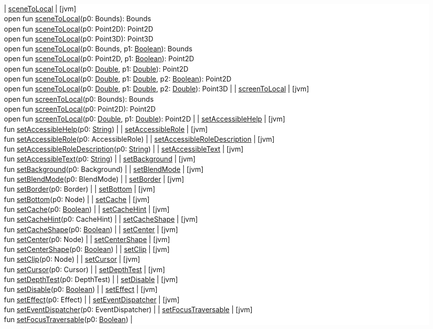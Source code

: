 | [sceneToLocal](index.md#119928818%2FFunctions%2F-1216412040) | [jvm]<br>open fun [sceneToLocal](index.md#119928818%2FFunctions%2F-1216412040)(p0: Bounds): Bounds<br>open fun [sceneToLocal](index.md#1411421817%2FFunctions%2F-1216412040)(p0: Point2D): Point2D<br>open fun [sceneToLocal](index.md#-665787526%2FFunctions%2F-1216412040)(p0: Point3D): Point3D<br>open fun [sceneToLocal](index.md#76380498%2FFunctions%2F-1216412040)(p0: Bounds, p1: [Boolean](https://kotlinlang.org/api/latest/jvm/stdlib/kotlin/-boolean/index.html)): Bounds<br>open fun [sceneToLocal](index.md#-550560789%2FFunctions%2F-1216412040)(p0: Point2D, p1: [Boolean](https://kotlinlang.org/api/latest/jvm/stdlib/kotlin/-boolean/index.html)): Point2D<br>open fun [sceneToLocal](index.md#435633568%2FFunctions%2F-1216412040)(p0: [Double](https://kotlinlang.org/api/latest/jvm/stdlib/kotlin/-double/index.html), p1: [Double](https://kotlinlang.org/api/latest/jvm/stdlib/kotlin/-double/index.html)): Point2D<br>open fun [sceneToLocal](index.md#2005819876%2FFunctions%2F-1216412040)(p0: [Double](https://kotlinlang.org/api/latest/jvm/stdlib/kotlin/-double/index.html), p1: [Double](https://kotlinlang.org/api/latest/jvm/stdlib/kotlin/-double/index.html), p2: [Boolean](https://kotlinlang.org/api/latest/jvm/stdlib/kotlin/-boolean/index.html)): Point2D<br>open fun [sceneToLocal](index.md#1591407301%2FFunctions%2F-1216412040)(p0: [Double](https://kotlinlang.org/api/latest/jvm/stdlib/kotlin/-double/index.html), p1: [Double](https://kotlinlang.org/api/latest/jvm/stdlib/kotlin/-double/index.html), p2: [Double](https://kotlinlang.org/api/latest/jvm/stdlib/kotlin/-double/index.html)): Point3D |
| [screenToLocal](index.md#125445874%2FFunctions%2F-1216412040) | [jvm]<br>open fun [screenToLocal](index.md#125445874%2FFunctions%2F-1216412040)(p0: Bounds): Bounds<br>open fun [screenToLocal](index.md#1582450553%2FFunctions%2F-1216412040)(p0: Point2D): Point2D<br>open fun [screenToLocal](index.md#1642622624%2FFunctions%2F-1216412040)(p0: [Double](https://kotlinlang.org/api/latest/jvm/stdlib/kotlin/-double/index.html), p1: [Double](https://kotlinlang.org/api/latest/jvm/stdlib/kotlin/-double/index.html)): Point2D |
| [setAccessibleHelp](index.md#658894384%2FFunctions%2F-1216412040) | [jvm]<br>fun [setAccessibleHelp](index.md#658894384%2FFunctions%2F-1216412040)(p0: [String](https://kotlinlang.org/api/latest/jvm/stdlib/kotlin/-string/index.html)) |
| [setAccessibleRole](index.md#1875416155%2FFunctions%2F-1216412040) | [jvm]<br>fun [setAccessibleRole](index.md#1875416155%2FFunctions%2F-1216412040)(p0: AccessibleRole) |
| [setAccessibleRoleDescription](index.md#-1208986299%2FFunctions%2F-1216412040) | [jvm]<br>fun [setAccessibleRoleDescription](index.md#-1208986299%2FFunctions%2F-1216412040)(p0: [String](https://kotlinlang.org/api/latest/jvm/stdlib/kotlin/-string/index.html)) |
| [setAccessibleText](index.md#-1183870180%2FFunctions%2F-1216412040) | [jvm]<br>fun [setAccessibleText](index.md#-1183870180%2FFunctions%2F-1216412040)(p0: [String](https://kotlinlang.org/api/latest/jvm/stdlib/kotlin/-string/index.html)) |
| [setBackground](index.md#-191302103%2FFunctions%2F-1216412040) | [jvm]<br>fun [setBackground](index.md#-191302103%2FFunctions%2F-1216412040)(p0: Background) |
| [setBlendMode](index.md#525124532%2FFunctions%2F-1216412040) | [jvm]<br>fun [setBlendMode](index.md#525124532%2FFunctions%2F-1216412040)(p0: BlendMode) |
| [setBorder](index.md#-1132674899%2FFunctions%2F-1216412040) | [jvm]<br>fun [setBorder](index.md#-1132674899%2FFunctions%2F-1216412040)(p0: Border) |
| [setBottom](index.md#1734956418%2FFunctions%2F-1216412040) | [jvm]<br>fun [setBottom](index.md#1734956418%2FFunctions%2F-1216412040)(p0: Node) |
| [setCache](index.md#-771617934%2FFunctions%2F-1216412040) | [jvm]<br>fun [setCache](index.md#-771617934%2FFunctions%2F-1216412040)(p0: [Boolean](https://kotlinlang.org/api/latest/jvm/stdlib/kotlin/-boolean/index.html)) |
| [setCacheHint](index.md#-1801860327%2FFunctions%2F-1216412040) | [jvm]<br>fun [setCacheHint](index.md#-1801860327%2FFunctions%2F-1216412040)(p0: CacheHint) |
| [setCacheShape](index.md#-926813325%2FFunctions%2F-1216412040) | [jvm]<br>fun [setCacheShape](index.md#-926813325%2FFunctions%2F-1216412040)(p0: [Boolean](https://kotlinlang.org/api/latest/jvm/stdlib/kotlin/-boolean/index.html)) |
| [setCenter](index.md#-1901317332%2FFunctions%2F-1216412040) | [jvm]<br>fun [setCenter](index.md#-1901317332%2FFunctions%2F-1216412040)(p0: Node) |
| [setCenterShape](index.md#-1140177114%2FFunctions%2F-1216412040) | [jvm]<br>fun [setCenterShape](index.md#-1140177114%2FFunctions%2F-1216412040)(p0: [Boolean](https://kotlinlang.org/api/latest/jvm/stdlib/kotlin/-boolean/index.html)) |
| [setClip](index.md#-631733783%2FFunctions%2F-1216412040) | [jvm]<br>fun [setClip](index.md#-631733783%2FFunctions%2F-1216412040)(p0: Node) |
| [setCursor](index.md#-1444148709%2FFunctions%2F-1216412040) | [jvm]<br>fun [setCursor](index.md#-1444148709%2FFunctions%2F-1216412040)(p0: Cursor) |
| [setDepthTest](index.md#-58543487%2FFunctions%2F-1216412040) | [jvm]<br>fun [setDepthTest](index.md#-58543487%2FFunctions%2F-1216412040)(p0: DepthTest) |
| [setDisable](index.md#425180364%2FFunctions%2F-1216412040) | [jvm]<br>fun [setDisable](index.md#425180364%2FFunctions%2F-1216412040)(p0: [Boolean](https://kotlinlang.org/api/latest/jvm/stdlib/kotlin/-boolean/index.html)) |
| [setEffect](index.md#-1155578040%2FFunctions%2F-1216412040) | [jvm]<br>fun [setEffect](index.md#-1155578040%2FFunctions%2F-1216412040)(p0: Effect) |
| [setEventDispatcher](index.md#298005403%2FFunctions%2F-1216412040) | [jvm]<br>fun [setEventDispatcher](index.md#298005403%2FFunctions%2F-1216412040)(p0: EventDispatcher) |
| [setFocusTraversable](index.md#-295383749%2FFunctions%2F-1216412040) | [jvm]<br>fun [setFocusTraversable](index.md#-295383749%2FFunctions%2F-1216412040)(p0: [Boolean](https://kotlinlang.org/api/latest/jvm/stdlib/kotlin/-boolean/index.html)) |